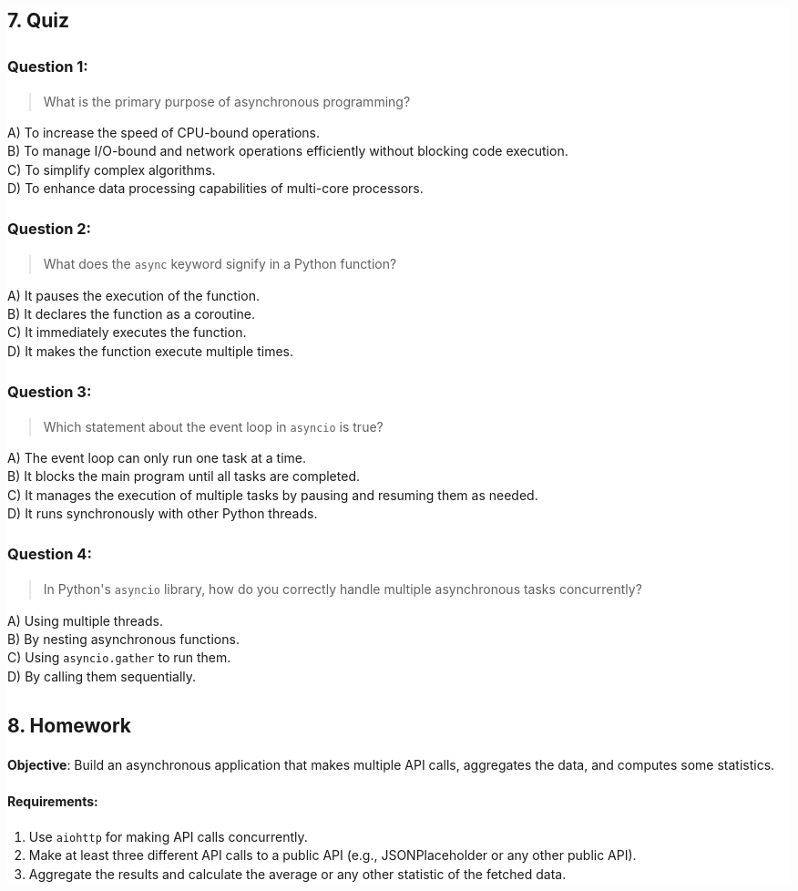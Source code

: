 ## 7. Quiz

### Question 1:

> What is the primary purpose of asynchronous programming?

A) To increase the speed of CPU-bound operations.  
B) To manage I/O-bound and network operations efficiently without blocking code execution.  
C) To simplify complex algorithms.  
D) To enhance data processing capabilities of multi-core processors.  



### Question 2:

> What does the `async` keyword signify in a Python function?

A) It pauses the execution of the function.  
B) It declares the function as a coroutine.  
C) It immediately executes the function.  
D) It makes the function execute multiple times.  



### Question 3:

> Which statement about the event loop in `asyncio` is true?

A) The event loop can only run one task at a time.  
B) It blocks the main program until all tasks are completed.  
C) It manages the execution of multiple tasks by pausing and resuming them as needed.  
D) It runs synchronously with other Python threads.  



### Question 4:

> In Python's `asyncio` library, how do you correctly handle multiple asynchronous tasks concurrently?

A) Using multiple threads.  
B) By nesting asynchronous functions.  
C) Using `asyncio.gather` to run them.  
D) By calling them sequentially.  



## 8. Homework

**Objective**: Build an asynchronous application that makes multiple API calls, aggregates the data, and computes some statistics.

#### Requirements:

1. Use `aiohttp` for making API calls concurrently.
2. Make at least three different API calls to a public API (e.g., JSONPlaceholder or any other public API).
3. Aggregate the results and calculate the average or any other statistic of the fetched data.
